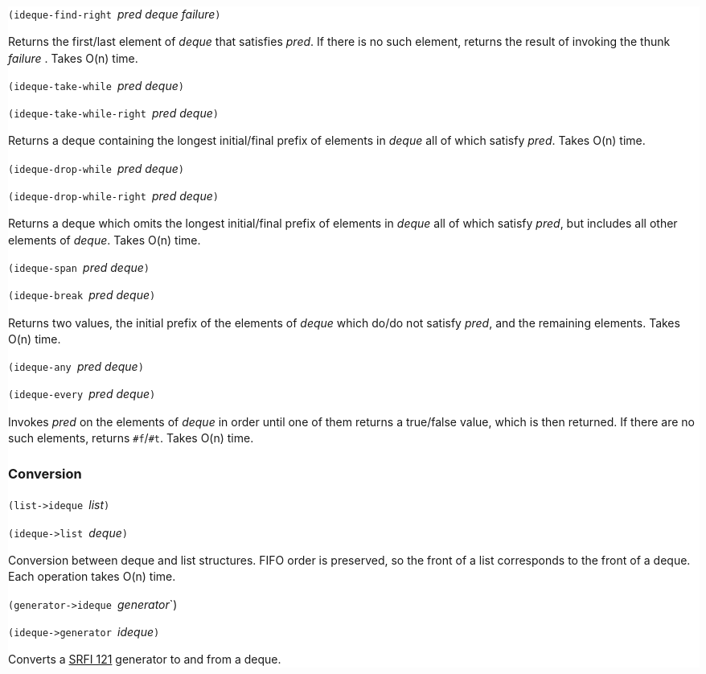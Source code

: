 `(ideque-find-right `*pred deque failure*`)`

Returns the first/last element of *deque* that satisfies *pred*.  If there is no such element, returns the result of invoking the thunk *failure* .  Takes O(n) time.

`(ideque-take-while `*pred deque*`)`

`(ideque-take-while-right `*pred deque*`)`

Returns a deque containing the longest initial/final prefix of elements in *deque* all of which satisfy *pred*.  Takes O(n) time.

`(ideque-drop-while `*pred deque*`)`

`(ideque-drop-while-right `*pred deque*`)`

Returns a deque which omits the longest initial/final prefix of elements in *deque* all of which satisfy *pred*, but includes all other elements of *deque*.  Takes O(n) time.

`(ideque-span `*pred deque*`)`

`(ideque-break `*pred deque*`)`

Returns two values, the initial prefix of the elements of *deque* which do/do not satisfy *pred*, and the remaining elements.  Takes O(n) time.

`(ideque-any `*pred deque*`)`

`(ideque-every `*pred deque*`)`

Invokes *pred* on the elements of *deque* in order until one of them returns a true/false value, which is then returned.  If there are no such elements, returns `#f`/`#t`.  Takes O(n) time.

### Conversion

`(list->ideque `*list*`)`

`(ideque->list `*deque*`)`

Conversion between deque and list structures. FIFO order is preserved, so the front of a list corresponds to the front of a deque. Each operation takes O(n) time.

`(generator->ideque `*generator*`)

`(ideque->generator `*ideque*`)`

Converts a [SRFI 121](http://srfi.schemers.org/srfi-121/srfi-121.html) generator to and from a deque.
